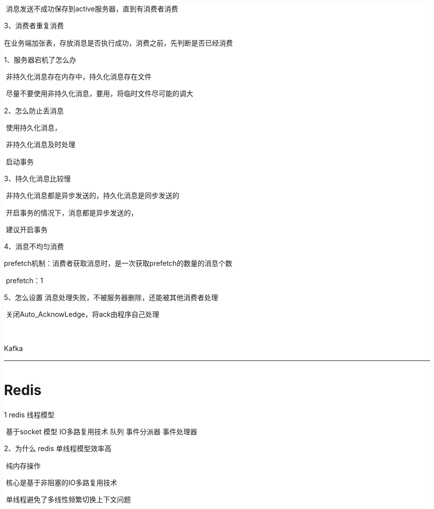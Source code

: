 ​		消息发送不成功保存到active服务器，直到有消费者消费

3、消费者重复消费

​	在业务端加张表，存放消息是否执行成功，消费之前，先判断是否已经消费





1、服务器宕机了怎么办

​	非持久化消息存在内存中，持久化消息存在文件

​	尽量不要使用非持久化消息，要用，将临时文件尽可能的调大

2、怎么防止丢消息

​	使用持久化消息，

​	非持久化消息及时处理

​	启动事务

3、持久化消息比较慢

​	非持久化消息都是异步发送的，持久化消息是同步发送的

​	开启事务的情况下，消息都是异步发送的，

​	建议开启事务

4、消息不均匀消费

​	prefetch机制：消费者获取消息时，是一次获取prefetch的数量的消息个数

​	prefetch：1

5、怎么设置 消息处理失败，不被服务器删除，还能被其他消费者处理

​		关闭Auto_AcknowLedge，将ack由程序自己处理

​	

Kafka

----------------------------------------------------------------------------------------------------

# Redis



1 redis 线程模型

​	基于socket 模型  IO多路复用技术  队列  事件分派器    事件处理器

2、为什么 redis 单线程模型效率高

​	纯内存操作

​	核心是基于非阻塞的IO多路复用技术

​		单线程避免了多线性频繁切换上下文问题

